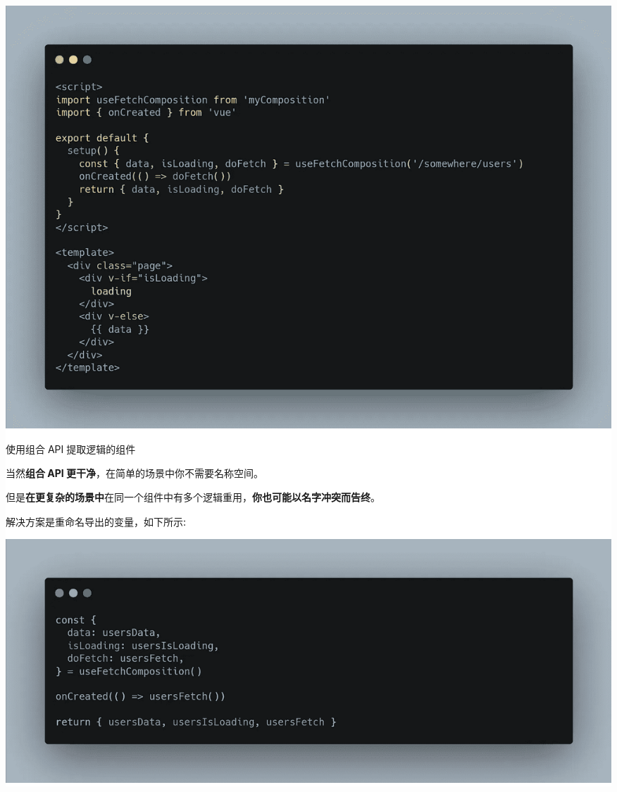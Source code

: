 ![](img/fbccae0ba51ce6435d6cba19f41e9844.png)

使用组合 API 提取逻辑的组件

当然**组合 API 更干净**，在简单的场景中你不需要名称空间。

但是**在更复杂的场景中**在同一个组件中有多个逻辑重用，**你也可能以名字冲突而告终**。

解决方案是重命名导出的变量，如下所示:

![](img/f6a674673a02ad4739cb295b8bfed3e3.png)
